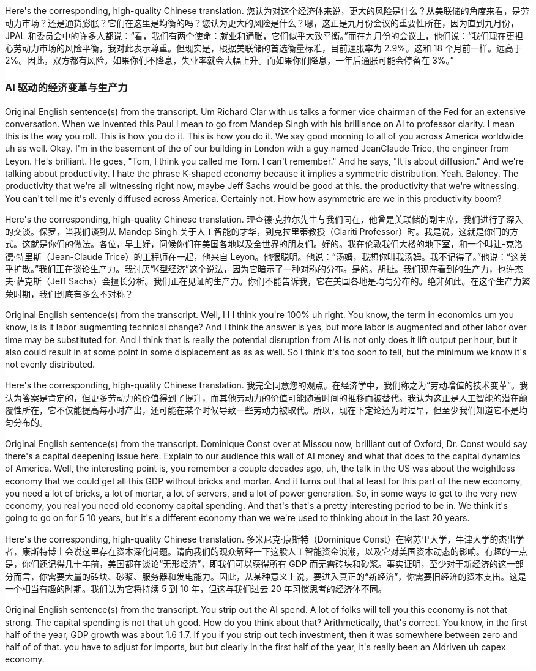 Here's the corresponding, high-quality Chinese translation.
您认为对这个经济体来说，更大的风险是什么？从美联储的角度来看，是劳动力市场？还是通货膨胀？它们在这里是均衡的吗？您认为更大的风险是什么？嗯，这正是九月份会议的重要性所在，因为直到九月份，JPAL 和委员会中的许多人都说：“看，我们有两个使命：就业和通胀，它们似乎大致平衡。”而在九月份的会议上，他们说：“我们现在更担心劳动力市场的风险平衡，我对此表示尊重。但现实是，根据美联储的首选衡量标准，目前通胀率为 2.9%。这和 18 个月前一样。远高于 2%。因此，双方都有风险。如果你们不降息，失业率就会大幅上升。而如果你们降息，一年后通胀可能会停留在 3%。”

### AI 驱动的经济变革与生产力

Original English sentence(s) from the transcript.
Um Richard Clar with us talks a former vice chairman of the Fed for an extensive conversation. When we invented this Paul I mean to go from Mandep Singh with his brilliance on AI to professor clarity. I mean this is the way you roll. This is how you do it. This is how you do it. We say good morning to all of you across America worldwide uh as well. Okay. I'm in the basement of the of our building in London with a guy named JeanClaude Trice, the engineer from Leyon. He's brilliant. He goes, "Tom, I think you called me Tom. I can't remember." And he says, "It is about diffusion." And we're talking about productivity. I hate the phrase K-shaped economy because it implies a symmetric distribution. Yeah. Baloney. The productivity that we're all witnessing right now, maybe Jeff Sachs would be good at this. the productivity that we're witnessing. You can't tell me it's evenly diffused across America. Certainly not. How how asymmetric are we in this productivity boom?

Here's the corresponding, high-quality Chinese translation.
理查德·克拉尔先生与我们同在，他曾是美联储的副主席，我们进行了深入的交谈。保罗，当我们谈到从 Mandep Singh 关于人工智能的才华，到克拉里蒂教授（Clariti Professor）时。我是说，这就是你们的方式。这就是你们的做法。各位，早上好，问候你们在美国各地以及全世界的朋友们。好的。我在伦敦我们大楼的地下室，和一个叫让-克洛德·特里斯（Jean-Claude Trice）的工程师在一起，他来自 Leyon。他很聪明。他说：“汤姆，我想你叫我汤姆。我不记得了。”他说：“这关乎扩散。”我们正在谈论生产力。我讨厌“K型经济”这个说法，因为它暗示了一种对称的分布。是的。胡扯。我们现在看到的生产力，也许杰夫·萨克斯（Jeff Sachs）会擅长分析。我们正在见证的生产力。你们不能告诉我，它在美国各地是均匀分布的。绝非如此。在这个生产力繁荣时期，我们到底有多么不对称？

Original English sentence(s) from the transcript.
Well, I I I think you're 100% uh right. You know, the term in economics um you know, is is it labor augmenting technical change? And I think the answer is yes, but more labor is augmented and other labor over time may be substituted for. And I think that is really the potential disruption from AI is not only does it lift output per hour, but it also could result in at some point in some displacement as as as well. So I think it's too soon to tell, but the minimum we know it's not evenly distributed.

Here's the corresponding, high-quality Chinese translation.
我完全同意您的观点。在经济学中，我们称之为“劳动增值的技术变革”。我认为答案是肯定的，但更多劳动力的价值得到了提升，而其他劳动力的价值可能随着时间的推移而被替代。我认为这正是人工智能的潜在颠覆性所在，它不仅能提高每小时产出，还可能在某个时候导致一些劳动力被取代。所以，现在下定论还为时过早，但至少我们知道它不是均匀分布的。

Original English sentence(s) from the transcript.
Dominique Const over at Missou now, brilliant out of Oxford, Dr. Const would say there's a capital deepening issue here. Explain to our audience this wall of AI money and what that does to the capital dynamics of America. Well, the interesting point is, you remember a couple decades ago, uh, the talk in the US was about the weightless economy that we could get all this GDP without bricks and mortar. And it turns out that at least for this part of the new economy, you need a lot of bricks, a lot of mortar, a lot of servers, and a lot of power generation. So, in some ways to get to the very new economy, you real you need old economy capital spending. And that's that's a pretty interesting period to be in. We think it's going to go on for 5 10 years, but it's a different economy than we we're used to thinking about in the last 20 years.

Here's the corresponding, high-quality Chinese translation.
多米尼克·康斯特（Dominique Const）在密苏里大学，牛津大学的杰出学者，康斯特博士会说这里存在资本深化问题。请向我们的观众解释一下这股人工智能资金浪潮，以及它对美国资本动态的影响。有趣的一点是，你们还记得几十年前，美国都在谈论“无形经济”，即我们可以获得所有 GDP 而无需砖块和砂浆。事实证明，至少对于新经济的这一部分而言，你需要大量的砖块、砂浆、服务器和发电能力。因此，从某种意义上说，要进入真正的“新经济”，你需要旧经济的资本支出。这是一个相当有趣的时期。我们认为它将持续 5 到 10 年，但这与我们过去 20 年习惯思考的经济体不同。

Original English sentence(s) from the transcript.
You strip out the AI spend. A lot of folks will tell you this economy is not that strong. The capital spending is not that uh good. How do you think about that? Arithmetically, that's correct. You know, in the first half of the year, GDP growth was about 1.6 1.7. If you if you strip out tech investment, then it was somewhere between zero and half of of that. you have to adjust for imports, but but clearly in the first half of the year, it's really been an AIdriven uh capex economy.
